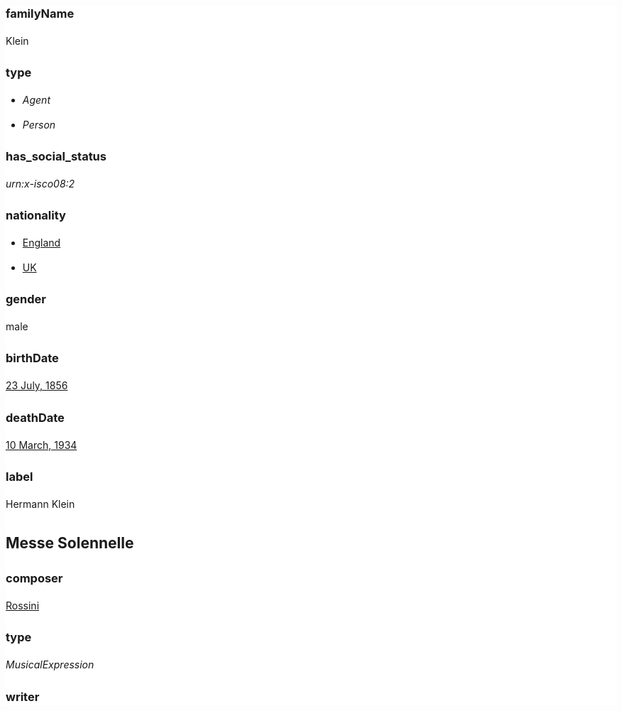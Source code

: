 ### familyName


Klein

### type

 - *Agent*

 - *Person*

### has_social_status


*urn:x-isco08:2*

### nationality

 - [England](#England)

 - [UK](#UK)

### gender


male

### birthDate


[23 July, 1856](#23-July-1856)

### deathDate


[10 March, 1934](#10-March-1934)

### label


Hermann Klein

## Messe Solennelle

### composer


[Rossini](#Rossini)

### type


*MusicalExpression*

### writer

